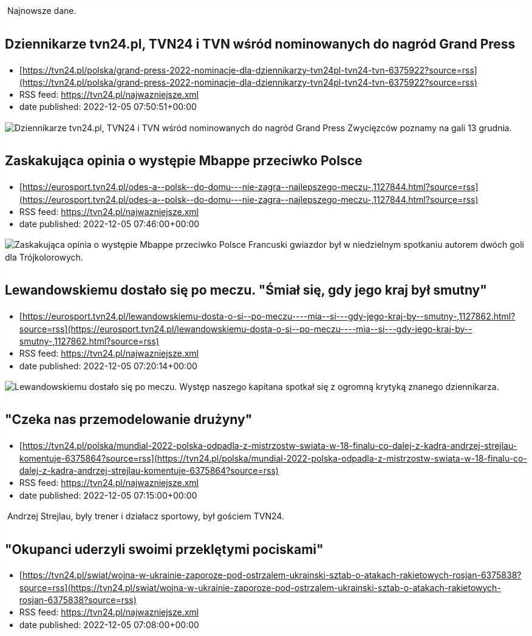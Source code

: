 <img alt="" src="https://tvn24.pl/najnowsze/cdn-zdjecie-32unmb-droga-samochody-5657644/alternates/LANDSCAPE_1280" />
    Najnowsze dane.

## Dziennikarze tvn24.pl, TVN24 i TVN wśród nominowanych do nagród Grand Press
 - [https://tvn24.pl/polska/grand-press-2022-nominacje-dla-dziennikarzy-tvn24pl-tvn24-tvn-6375922?source=rss](https://tvn24.pl/polska/grand-press-2022-nominacje-dla-dziennikarzy-tvn24pl-tvn24-tvn-6375922?source=rss)
 - RSS feed: https://tvn24.pl/najwazniejsze.xml
 - date published: 2022-12-05 07:50:51+00:00

<img alt="Dziennikarze tvn24.pl, TVN24 i TVN wśród nominowanych do nagród Grand Press" src="https://tvn24.pl/najnowsze/cdn-zdjecie-3au2v3-nasi-reporterzy-6375946/alternates/LANDSCAPE_1280" />
    Zwycięzców poznamy na gali 13 grudnia.

## Zaskakująca opinia o występie Mbappe przeciwko Polsce
 - [https://eurosport.tvn24.pl/odes-a--polsk--do-domu---nie-zagra--najlepszego-meczu-,1127844.html?source=rss](https://eurosport.tvn24.pl/odes-a--polsk--do-domu---nie-zagra--najlepszego-meczu-,1127844.html?source=rss)
 - RSS feed: https://tvn24.pl/najwazniejsze.xml
 - date published: 2022-12-05 07:46:00+00:00

<img alt="Zaskakująca opinia o występie Mbappe przeciwko Polsce" src="https://tvn24.pl/najnowsze/cdn-zdjecie-lkd23f-didier-deschamps-i-kylian-mbappe-6375958/alternates/LANDSCAPE_1280" />
    Francuski gwiazdor był w niedzielnym spotkaniu autorem dwóch goli dla Trójkolorowych.

## Lewandowskiemu dostało się po meczu. "Śmiał się, gdy jego kraj był smutny"
 - [https://eurosport.tvn24.pl/lewandowskiemu-dosta-o-si--po-meczu----mia--si---gdy-jego-kraj-by--smutny-,1127862.html?source=rss](https://eurosport.tvn24.pl/lewandowskiemu-dosta-o-si--po-meczu----mia--si---gdy-jego-kraj-by--smutny-,1127862.html?source=rss)
 - RSS feed: https://tvn24.pl/najwazniejsze.xml
 - date published: 2022-12-05 07:20:14+00:00

<img alt="Lewandowskiemu dostało się po meczu. " src="https://tvn24.pl/najnowsze/cdn-zdjecie-qpvbg0-robert-lewandowski-byl-najlepszym-strzelcem-polski-na-katarskim-mundialu/alternates/LANDSCAPE_1280" />
    Występ naszego kapitana spotkał się z ogromną krytyką znanego dziennikarza.

## "Czeka nas przemodelowanie drużyny"
 - [https://tvn24.pl/polska/mundial-2022-polska-odpadla-z-mistrzostw-swiata-w-18-finalu-co-dalej-z-kadra-andrzej-strejlau-komentuje-6375864?source=rss](https://tvn24.pl/polska/mundial-2022-polska-odpadla-z-mistrzostw-swiata-w-18-finalu-co-dalej-z-kadra-andrzej-strejlau-komentuje-6375864?source=rss)
 - RSS feed: https://tvn24.pl/najwazniejsze.xml
 - date published: 2022-12-05 07:15:00+00:00

<img alt="" src="https://tvn24.pl/najnowsze/cdn-zdjecie-rr8yes-polacy-awansowali-do-18-finalu-ms-6302631/alternates/LANDSCAPE_1280" />
    Andrzej Strejlau, były trener i działacz sportowy, był gościem TVN24.

## "Okupanci uderzyli swoimi przeklętymi pociskami"
 - [https://tvn24.pl/swiat/wojna-w-ukrainie-zaporoze-pod-ostrzalem-ukrainski-sztab-o-atakach-rakietowych-rosjan-6375838?source=rss](https://tvn24.pl/swiat/wojna-w-ukrainie-zaporoze-pod-ostrzalem-ukrainski-sztab-o-atakach-rakietowych-rosjan-6375838?source=rss)
 - RSS feed: https://tvn24.pl/najwazniejsze.xml
 - date published: 2022-12-05 07:08:00+00:00
